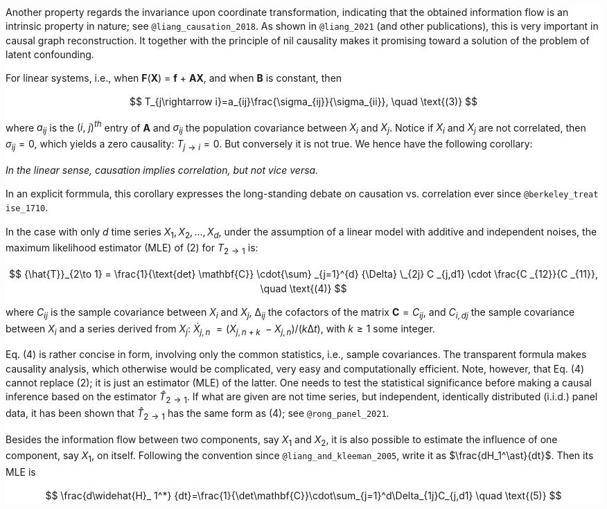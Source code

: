 Another property regards the invariance upon coordinate transformation, indicating that the obtained information flow is an 
intrinsic property in nature; see `@liang_causation_2018`. As shown in `@liang_2021` (and other publications), this is very important in
causal graph reconstruction. It together with the principle of nil causality makes it promising toward a solution of the problem of latent confounding. 

For linear systems, i.e., when $\mathbf{F}(\mathbf{X})\ =\ \mathbf{f}\ +\ \mathbf{AX}$, and when $\mathbf{B}$ is constant, then 

$$
T_{j\rightarrow i}=a_{ij}\frac{\sigma_{ij}}{\sigma_{ii}},  \quad \text{(3)}
$$

where $a_{ij}$ is the ${(i,\ j)}^{th}$ entry of $\mathbf{A}$ and $\sigma_{ij}$ the population covariance between $X_i$ and $X_j$. Notice if $X_i$ and $X_j$
are not correlated, then $\sigma_{ij}=0$, which yields a zero causality: $T_{j\to i}= 0$. But conversely it is not true.
We hence have the following corollary:

*In the linear sense, causation implies correlation, but not vice versa.*

In an explicit formmula, this corollary expresses the long-standing debate on causation vs. correlation ever since `@berkeley_treatise_1710`. 

In the case with only $d$ time series $X_1,X_2,...,X_d$, under the assumption of a linear model with additive and independent noises, 
the maximum likelihood estimator (MLE) of (2) for $T_{2\rightarrow1}$ is:

$$
{\hat{T}}_{2\to 1} = \frac{1}{\text{det} \mathbf{C}} \cdot{\sum} _{j=1}^{d} {\Delta} \_{2j} C _{j,d1}
\cdot \frac{C _{12}}{C _{11}}, \quad \text{(4)}
$$

where $C_{ij}$ is the sample covariance between $X_i$ and $X_j$, $∆_{ij}$ the cofactors of the matrix $\mathbf{C}=C_{ij}$, and $C_{i,dj}$ the sample covariance 
between $X_i$ and a series derived from $X_j$: ${\dot{X}} _{j,n} \ =(X _{j,n+k}\ -X _{j,n})/(k∆t)$, with $k\geq1$ some integer.

Eq. (4) is rather concise in form, involving only the common statistics, i.e., sample covariances. The transparent formula makes causality analysis, which 
otherwise would be complicated, very easy and computationally efficient. Note, however, that Eq. (4) cannot replace (2); it is just an estimator (MLE) of the
latter. One needs to test the statistical significance before making a causal inference based on the estimator ${\hat{T}} _ {2 \to 1}$.
If what are given are not time series, but independent, identically distributed (i.i.d.) panel data, it has been shown that ${\hat{T}}_{2\to 1}$ has the same
form as (4); see `@rong_panel_2021`. 

Besides the information flow between two components, say $X_1$ and $X_2$, it is also possible to estimate the influence of one component, say $X_1$, on 
itself. Following the convention since `@liang_and_kleeman_2005`, write it as $\frac{dH_1^\ast}{dt}$. Then its MLE is

$$
\frac{d\widehat{H}_ 1^*} {dt}=\frac{1}{\det\mathbf{C}}\cdot\sum_{j=1}^d\Delta_{1j}C_{j,d1}  \quad \text{(5)}
$$
